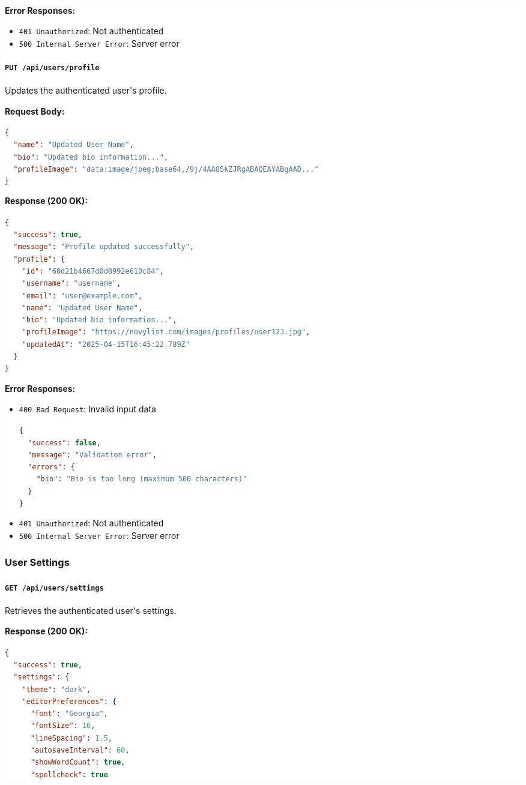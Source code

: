 **Error Responses:**
- `401 Unauthorized`: Not authenticated
- `500 Internal Server Error`: Server error

#### `PUT /api/users/profile`

Updates the authenticated user's profile.

**Request Body:**
```json
{
  "name": "Updated User Name",
  "bio": "Updated bio information...",
  "profileImage": "data:image/jpeg;base64,/9j/4AAQSkZJRgABAQEAYABgAAD..."
}
```

**Response (200 OK):**
```json
{
  "success": true,
  "message": "Profile updated successfully",
  "profile": {
    "id": "60d21b4667d0d8992e610c84",
    "username": "username",
    "email": "user@example.com",
    "name": "Updated User Name",
    "bio": "Updated bio information...",
    "profileImage": "https://novylist.com/images/profiles/user123.jpg",
    "updatedAt": "2025-04-15T16:45:22.789Z"
  }
}
```

**Error Responses:**
- `400 Bad Request`: Invalid input data
  ```json
  {
    "success": false,
    "message": "Validation error",
    "errors": {
      "bio": "Bio is too long (maximum 500 characters)"
    }
  }
  ```
- `401 Unauthorized`: Not authenticated
- `500 Internal Server Error`: Server error

### User Settings

#### `GET /api/users/settings`

Retrieves the authenticated user's settings.

**Response (200 OK):**
```json
{
  "success": true,
  "settings": {
    "theme": "dark",
    "editorPreferences": {
      "font": "Georgia",
      "fontSize": 16,
      "lineSpacing": 1.5,
      "autosaveInterval": 60,
      "showWordCount": true,
      "spellcheck": true
```